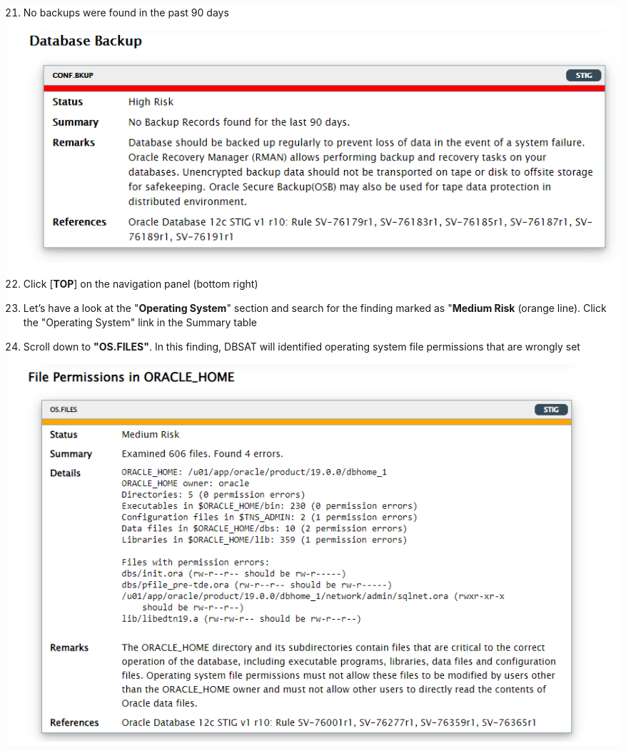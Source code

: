 21. No backups were found in the past 90 days

    ![DBSAT](./images/dbsat-026.png "DBSAT")

22. Click [**TOP**] on the navigation panel (bottom right)

23. Let’s have a look at the "**Operating System**" section and search for the finding marked as "**Medium Risk** (orange line). Click the "Operating System" link in the Summary table

24. Scroll down to **"OS.FILES"**. In this finding, DBSAT will identified operating system file permissions that are wrongly set

    ![DBSAT](./images/dbsat-027.png "DBSAT")
